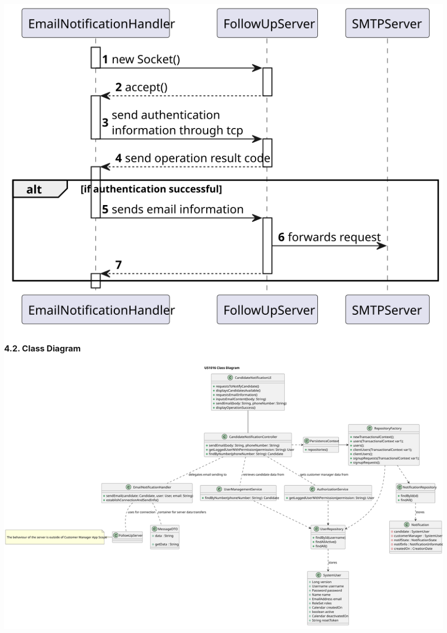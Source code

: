 ![Server Handler Interaction](EmailNotificationHandler-SD.svg)

### 4.2. Class Diagram

![US1016 CD](CD-us1016.svg)
